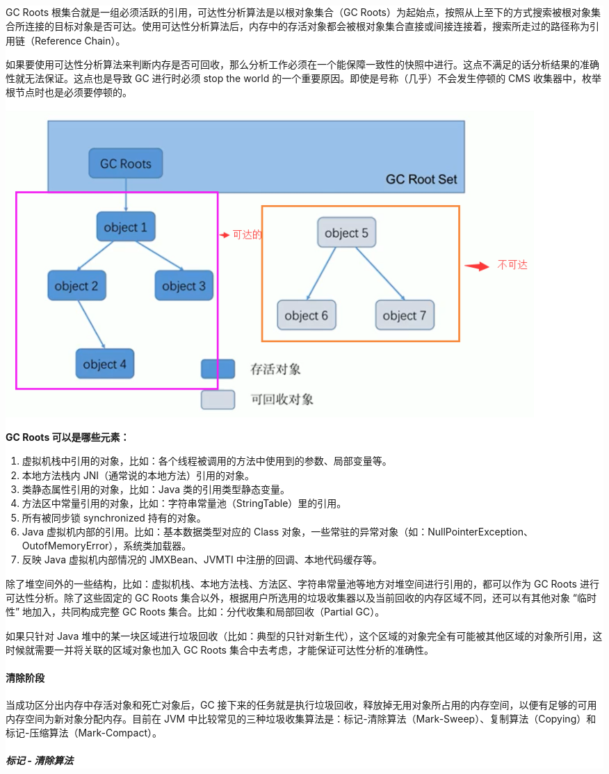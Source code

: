 GC Roots 根集合就是一组必须活跃的引用，可达性分析算法是以根对象集合（GC Roots）为起始点，按照从上至下的方式搜索被根对象集合所连接的目标对象是否可达。使用可达性分析算法后，内存中的存活对象都会被根对象集合直接或间接连接着，搜索所走过的路径称为引用链（Reference Chain）。

如果要使用可达性分析算法来判断内存是否可回收，那么分析工作必须在一个能保障一致性的快照中进行。这点不满足的话分析结果的准确性就无法保证。这点也是导致 GC 进行时必须 stop the world 的一个重要原因。即使是号称（几乎）不会发生停顿的 CMS 收集器中，枚举根节点时也是必须要停顿的。

![可达性分析算法](../images/20210208100014408.png)

**GC Roots 可以是哪些元素：**

1. 虚拟机栈中引用的对象，比如：各个线程被调用的方法中使用到的参数、局部变量等。
2. 本地方法栈内 JNI（通常说的本地方法）引用的对象。
3. 类静态属性引用的对象，比如：Java 类的引用类型静态变量。
4. 方法区中常量引用的对象，比如：字符串常量池（StringTable）里的引用。
5. 所有被同步锁 synchronized 持有的对象。
6. Java 虚拟机内部的引用。比如：基本数据类型对应的 Class 对象，一些常驻的异常对象（如：NullPointerException、OutofMemoryError），系统类加载器。
7. 反映 Java 虚拟机内部情况的 JMXBean、JVMTI 中注册的回调、本地代码缓存等。

除了堆空间外的一些结构，比如：虚拟机栈、本地方法栈、方法区、字符串常量池等地方对堆空间进行引用的，都可以作为 GC Roots 进行可达性分析。除了这些固定的 GC Roots 集合以外，根据用户所选用的垃圾收集器以及当前回收的内存区域不同，还可以有其他对象 “临时性” 地加入，共同构成完整 GC Roots 集合。比如：分代收集和局部回收（Partial GC）。 

如果只针对 Java 堆中的某一块区域进行垃圾回收（比如：典型的只针对新生代），这个区域的对象完全有可能被其他区域的对象所引用，这时候就需要一并将关联的区域对象也加入 GC Roots 集合中去考虑，才能保证可达性分析的准确性。



#### 清除阶段

当成功区分出内存中存活对象和死亡对象后，GC 接下来的任务就是执行垃圾回收，释放掉无用对象所占用的内存空间，以便有足够的可用内存空间为新对象分配内存。目前在 JVM 中比较常见的三种垃圾收集算法是：标记-清除算法（Mark-Sweep）、复制算法（Copying）和标记-压缩算法（Mark-Compact）。



##### 标记 - 清除算法

